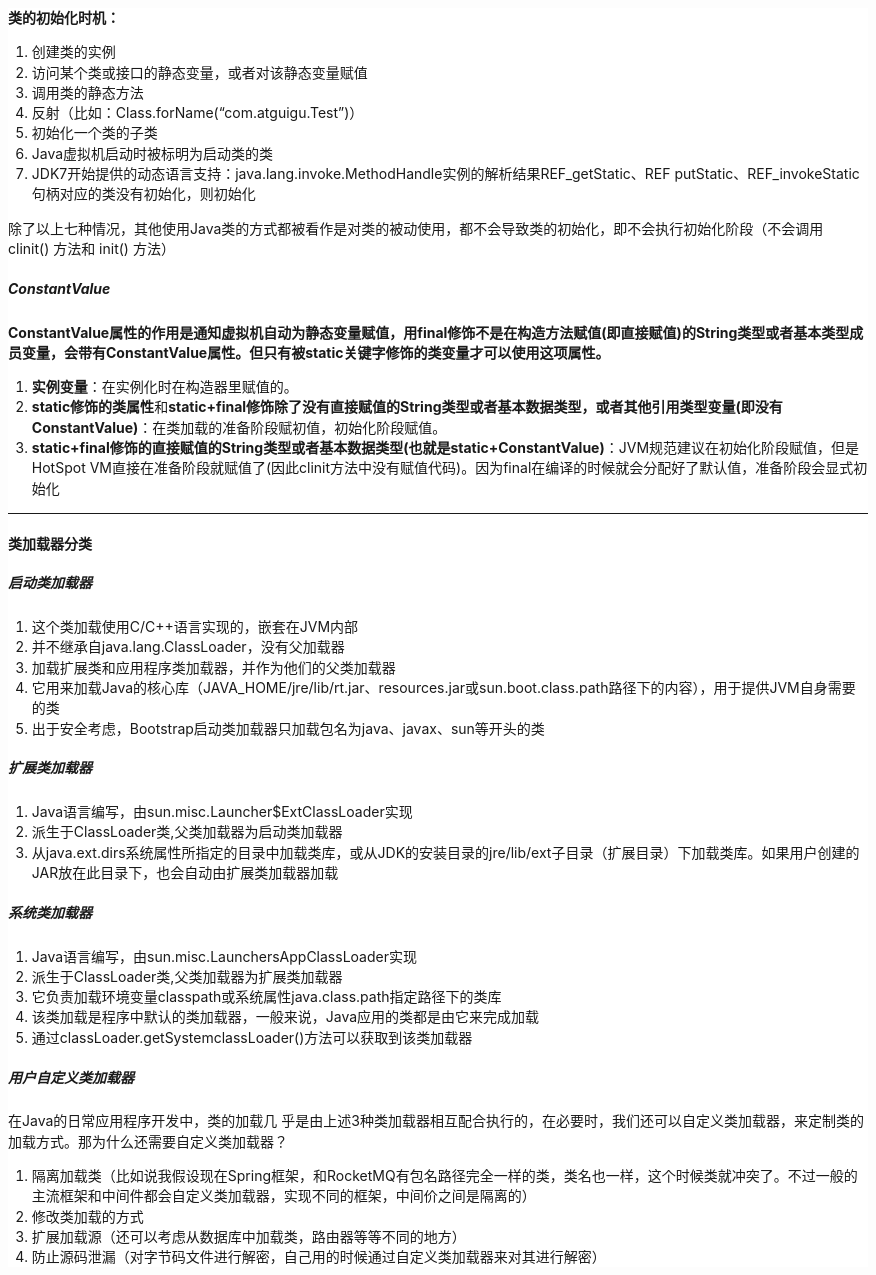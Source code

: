 **类的初始化时机：**

1. 创建类的实例
2. 访问某个类或接口的静态变量，或者对该静态变量赋值
3. 调用类的静态方法
4. 反射（比如：Class.forName(“com.atguigu.Test”)）
5. 初始化一个类的子类
6. Java虚拟机启动时被标明为启动类的类
7. JDK7开始提供的动态语言支持：java.lang.invoke.MethodHandle实例的解析结果REF_getStatic、REF putStatic、REF_invokeStatic句柄对应的类没有初始化，则初始化

除了以上七种情况，其他使用Java类的方式都被看作是对类的被动使用，都不会导致类的初始化，即不会执行初始化阶段（不会调用 clinit() 方法和 init() 方法）

##### ConstantValue

**ConstantValue属性的作用是通知虚拟机自动为静态变量赋值，用final修饰不是在构造方法赋值(即直接赋值)的String类型或者基本类型成员变量，会带有ConstantValue属性。但只有被static关键字修饰的类变量才可以使用这项属性。**

1. **实例变量**：在实例化时在构造器里赋值的。
2. **static修饰的类属性**和**static+final修饰除了没有直接赋值的String类型或者基本数据类型，或者其他引用类型变量(即没有ConstantValue)**：在类加载的准备阶段赋初值，初始化阶段赋值。
3. **static+final修饰的直接赋值的String类型或者基本数据类型(也就是static+ConstantValue)**：JVM规范建议在初始化阶段赋值，但是HotSpot VM直接在准备阶段就赋值了(因此clinit方法中没有赋值代码)。因为final在编译的时候就会分配好了默认值，准备阶段会显式初始化

---

#### 类加载器分类

##### 启动类加载器

1.  这个类加载使用C/C++语言实现的，嵌套在JVM内部
2.  并不继承自java.lang.ClassLoader，没有父加载器
3.  加载扩展类和应用程序类加载器，并作为他们的父类加载器
4.  它用来加载Java的核心库（JAVA_HOME/jre/lib/rt.jar、resources.jar或sun.boot.class.path路径下的内容），用于提供JVM自身需要的类
5.  出于安全考虑，Bootstrap启动类加载器只加载包名为java、javax、sun等开头的类

##### 扩展类加载器

1.  Java语言编写，由sun.misc.Launcher$ExtClassLoader实现
2.  派生于ClassLoader类,父类加载器为启动类加载器
3.  从java.ext.dirs系统属性所指定的目录中加载类库，或从JDK的安装目录的jre/lib/ext子目录（扩展目录）下加载类库。如果用户创建的JAR放在此目录下，也会自动由扩展类加载器加载

##### 系统类加载器

1.  Java语言编写，由sun.misc.LaunchersAppClassLoader实现
2.  派生于ClassLoader类,父类加载器为扩展类加载器
3.  它负责加载环境变量classpath或系统属性java.class.path指定路径下的类库
4.  该类加载是程序中默认的类加载器，一般来说，Java应用的类都是由它来完成加载
5.  通过classLoader.getSystemclassLoader()方法可以获取到该类加载器

##### 用户自定义类加载器

在Java的日常应用程序开发中，类的加载几 乎是由上述3种类加载器相互配合执行的，在必要时，我们还可以自定义类加载器，来定制类的加载方式。那为什么还需要自定义类加载器？

1.  隔离加载类（比如说我假设现在Spring框架，和RocketMQ有包名路径完全一样的类，类名也一样，这个时候类就冲突了。不过一般的主流框架和中间件都会自定义类加载器，实现不同的框架，中间价之间是隔离的）
2.  修改类加载的方式
3.  扩展加载源（还可以考虑从数据库中加载类，路由器等等不同的地方）
4.  防止源码泄漏（对字节码文件进行解密，自己用的时候通过自定义类加载器来对其进行解密）
